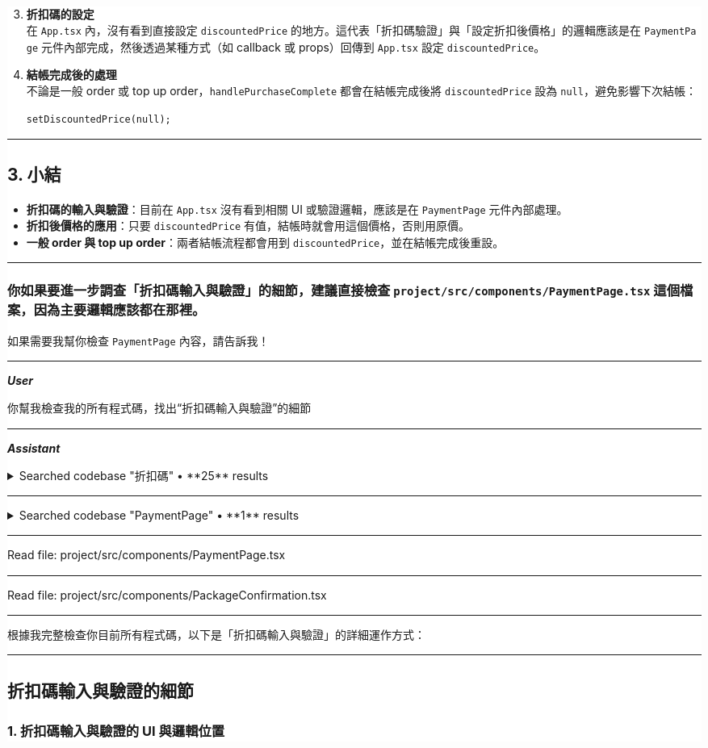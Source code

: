 3. **折扣碼的設定**  
   在 `App.tsx` 內，沒有看到直接設定 `discountedPrice` 的地方。這代表「折扣碼驗證」與「設定折扣後價格」的邏輯應該是在 `PaymentPage` 元件內部完成，然後透過某種方式（如 callback 或 props）回傳到 `App.tsx` 設定 `discountedPrice`。

4. **結帳完成後的處理**  
   不論是一般 order 或 top up order，`handlePurchaseComplete` 都會在結帳完成後將 `discountedPrice` 設為 `null`，避免影響下次結帳：
   ```tsx
   setDiscountedPrice(null);
   ```

---

## 3. 小結

- **折扣碼的輸入與驗證**：目前在 `App.tsx` 沒有看到相關 UI 或驗證邏輯，應該是在 `PaymentPage` 元件內部處理。
- **折扣後價格的應用**：只要 `discountedPrice` 有值，結帳時就會用這個價格，否則用原價。
- **一般 order 與 top up order**：兩者結帳流程都會用到 `discountedPrice`，並在結帳完成後重設。

---

### 你如果要進一步調查「折扣碼輸入與驗證」的細節，建議直接檢查 `project/src/components/PaymentPage.tsx` 這個檔案，因為主要邏輯應該都在那裡。

如果需要我幫你檢查 `PaymentPage` 內容，請告訴我！

---

_**User**_

你幫我檢查我的所有程式碼，找出“折扣碼輸入與驗證”的細節

---

_**Assistant**_

<details><summary>Searched codebase "折扣碼" • **25** results</summary></details>

---

<details><summary>Searched codebase "PaymentPage" • **1** results</summary></details>

---

Read file: project/src/components/PaymentPage.tsx

---

Read file: project/src/components/PackageConfirmation.tsx

---

根據我完整檢查你目前所有程式碼，以下是「折扣碼輸入與驗證」的詳細運作方式：

---

## 折扣碼輸入與驗證的細節

### 1. 折扣碼輸入與驗證的 UI 與邏輯位置
